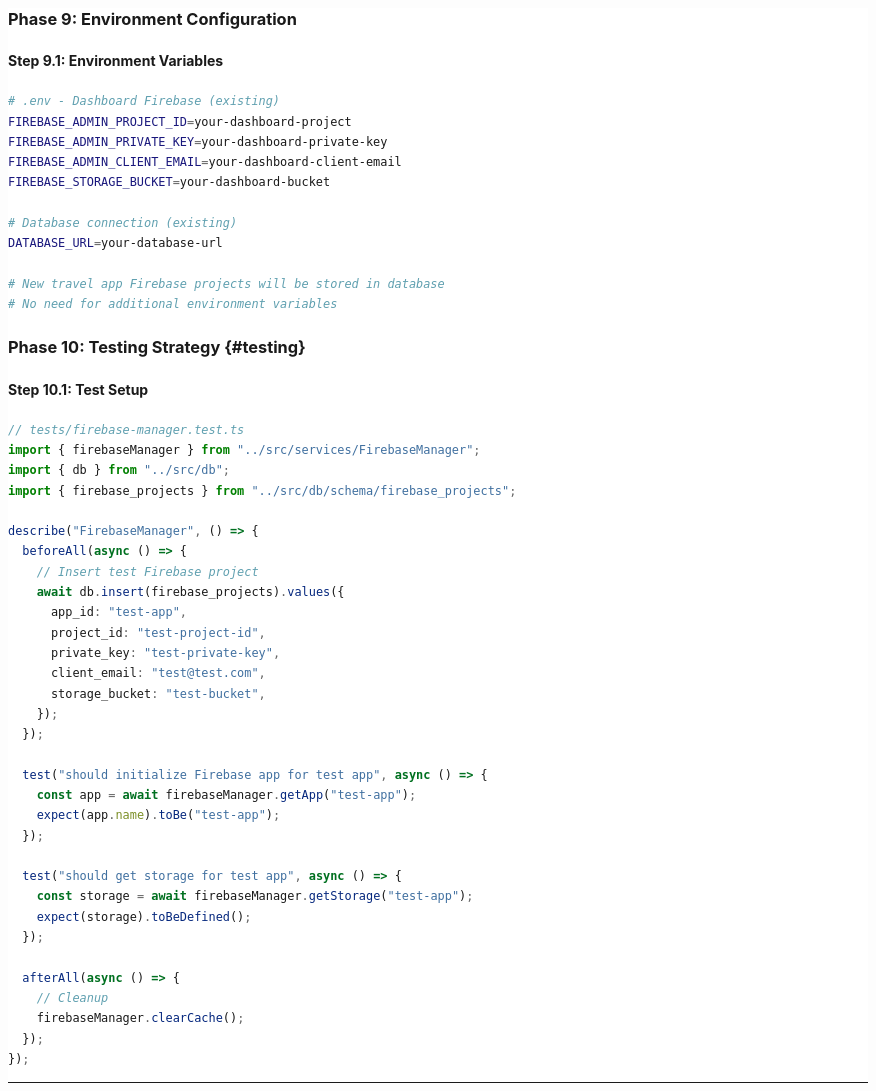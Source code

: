 ### **Phase 9: Environment Configuration**

#### Step 9.1: Environment Variables

```bash
# .env - Dashboard Firebase (existing)
FIREBASE_ADMIN_PROJECT_ID=your-dashboard-project
FIREBASE_ADMIN_PRIVATE_KEY=your-dashboard-private-key
FIREBASE_ADMIN_CLIENT_EMAIL=your-dashboard-client-email
FIREBASE_STORAGE_BUCKET=your-dashboard-bucket

# Database connection (existing)
DATABASE_URL=your-database-url

# New travel app Firebase projects will be stored in database
# No need for additional environment variables
```

### **Phase 10: Testing Strategy** {#testing}

#### Step 10.1: Test Setup

```typescript
// tests/firebase-manager.test.ts
import { firebaseManager } from "../src/services/FirebaseManager";
import { db } from "../src/db";
import { firebase_projects } from "../src/db/schema/firebase_projects";

describe("FirebaseManager", () => {
  beforeAll(async () => {
    // Insert test Firebase project
    await db.insert(firebase_projects).values({
      app_id: "test-app",
      project_id: "test-project-id",
      private_key: "test-private-key",
      client_email: "test@test.com",
      storage_bucket: "test-bucket",
    });
  });

  test("should initialize Firebase app for test app", async () => {
    const app = await firebaseManager.getApp("test-app");
    expect(app.name).toBe("test-app");
  });

  test("should get storage for test app", async () => {
    const storage = await firebaseManager.getStorage("test-app");
    expect(storage).toBeDefined();
  });

  afterAll(async () => {
    // Cleanup
    firebaseManager.clearCache();
  });
});
```

---